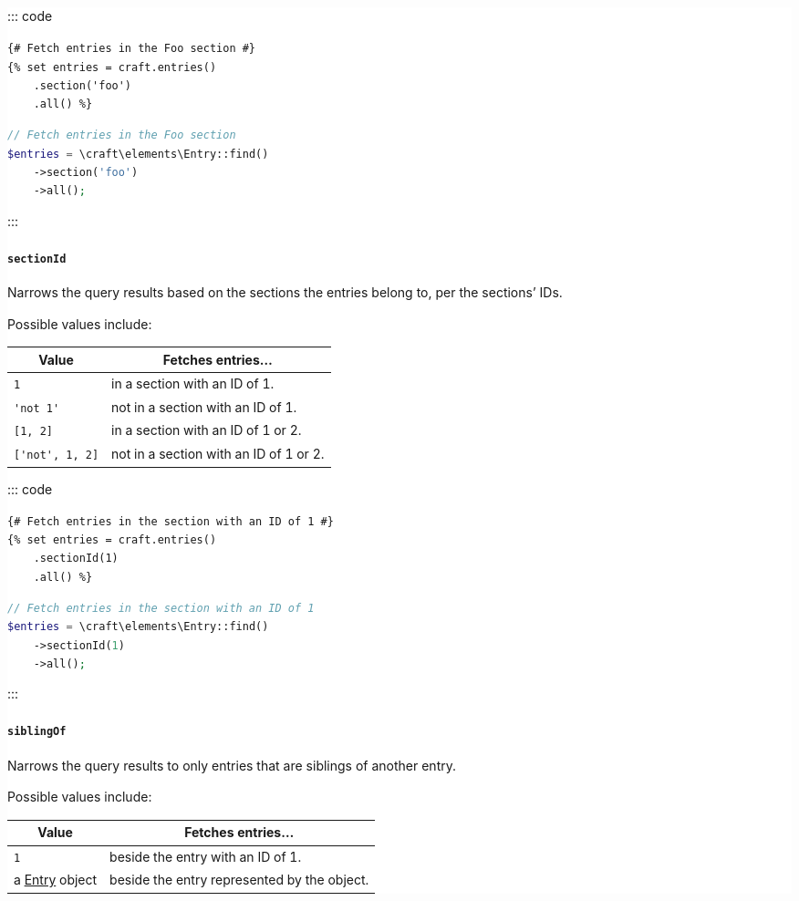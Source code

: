 ::: code
```twig
{# Fetch entries in the Foo section #}
{% set entries = craft.entries()
    .section('foo')
    .all() %}
```

```php
// Fetch entries in the Foo section
$entries = \craft\elements\Entry::find()
    ->section('foo')
    ->all();
```
:::

#### `sectionId`

Narrows the query results based on the sections the entries belong to, per the sections’ IDs.

Possible values include:

| Value           | Fetches entries…                       |
| --------------- | -------------------------------------- |
| `1`             | in a section with an ID of 1.          |
| `'not 1'`       | not in a section with an ID of 1.      |
| `[1, 2]`        | in a section with an ID of 1 or 2.     |
| `['not', 1, 2]` | not in a section with an ID of 1 or 2. |

::: code
```twig
{# Fetch entries in the section with an ID of 1 #}
{% set entries = craft.entries()
    .sectionId(1)
    .all() %}
```

```php
// Fetch entries in the section with an ID of 1
$entries = \craft\elements\Entry::find()
    ->sectionId(1)
    ->all();
```
:::

#### `siblingOf`

Narrows the query results to only entries that are siblings of another entry.

Possible values include:

| Value                                           | Fetches entries…                            |
| ----------------------------------------------- | ------------------------------------------- |
| `1`                                             | beside the entry with an ID of 1.           |
| a [Entry](craft3:craft\elements\Entry) object | beside the entry represented by the object. |
